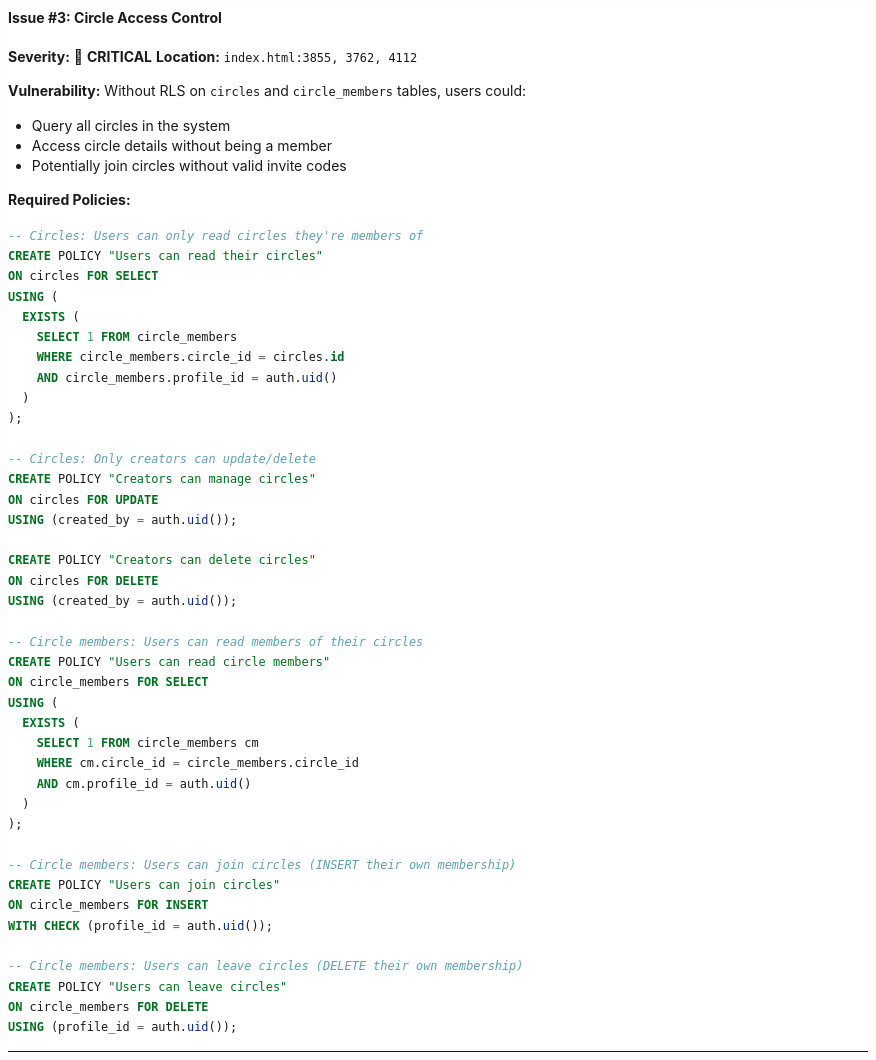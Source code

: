
#### **Issue #3: Circle Access Control**
**Severity:** 🔴 **CRITICAL**
**Location:** `index.html:3855, 3762, 4112`

**Vulnerability:** Without RLS on `circles` and `circle_members` tables, users could:
- Query all circles in the system
- Access circle details without being a member
- Potentially join circles without valid invite codes

**Required Policies:**
```sql
-- Circles: Users can only read circles they're members of
CREATE POLICY "Users can read their circles"
ON circles FOR SELECT
USING (
  EXISTS (
    SELECT 1 FROM circle_members
    WHERE circle_members.circle_id = circles.id
    AND circle_members.profile_id = auth.uid()
  )
);

-- Circles: Only creators can update/delete
CREATE POLICY "Creators can manage circles"
ON circles FOR UPDATE
USING (created_by = auth.uid());

CREATE POLICY "Creators can delete circles"
ON circles FOR DELETE
USING (created_by = auth.uid());

-- Circle members: Users can read members of their circles
CREATE POLICY "Users can read circle members"
ON circle_members FOR SELECT
USING (
  EXISTS (
    SELECT 1 FROM circle_members cm
    WHERE cm.circle_id = circle_members.circle_id
    AND cm.profile_id = auth.uid()
  )
);

-- Circle members: Users can join circles (INSERT their own membership)
CREATE POLICY "Users can join circles"
ON circle_members FOR INSERT
WITH CHECK (profile_id = auth.uid());

-- Circle members: Users can leave circles (DELETE their own membership)
CREATE POLICY "Users can leave circles"
ON circle_members FOR DELETE
USING (profile_id = auth.uid());
```

---